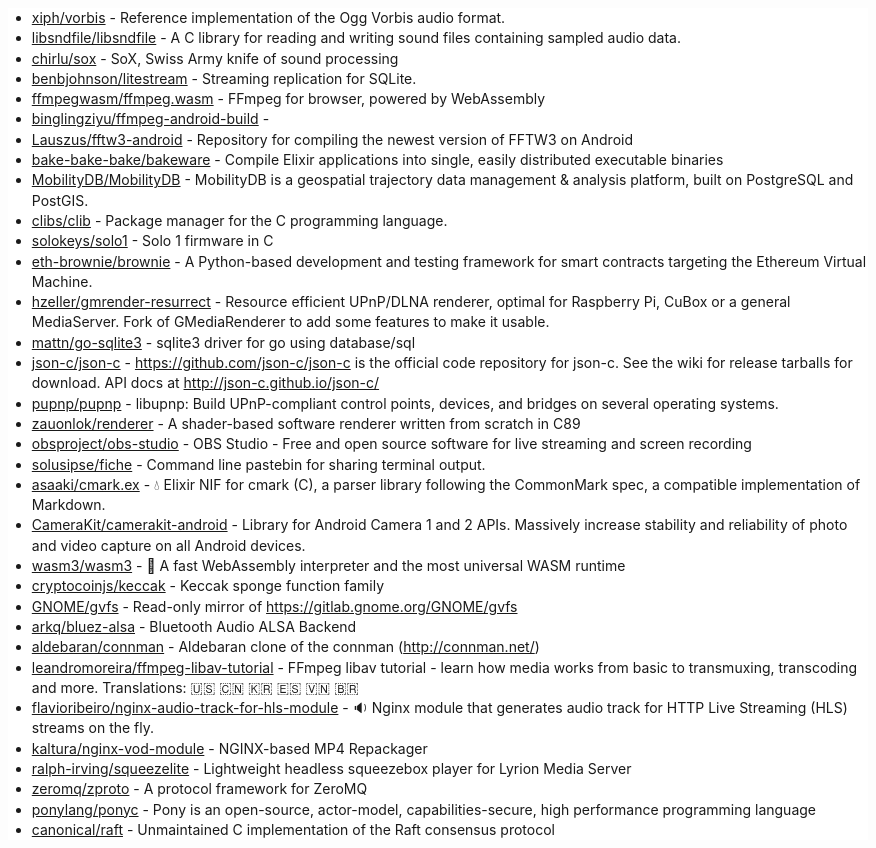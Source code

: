 - [xiph/vorbis](https://github.com/xiph/vorbis) - Reference implementation of the Ogg Vorbis audio format.
- [libsndfile/libsndfile](https://github.com/libsndfile/libsndfile) - A C library for reading and writing sound files containing sampled audio data.
- [chirlu/sox](https://github.com/chirlu/sox) - SoX, Swiss Army knife of sound processing
- [benbjohnson/litestream](https://github.com/benbjohnson/litestream) - Streaming replication for SQLite.
- [ffmpegwasm/ffmpeg.wasm](https://github.com/ffmpegwasm/ffmpeg.wasm) - FFmpeg for browser, powered by WebAssembly
- [binglingziyu/ffmpeg-android-build](https://github.com/binglingziyu/ffmpeg-android-build) - 
- [Lauszus/fftw3-android](https://github.com/Lauszus/fftw3-android) - Repository for compiling the newest version of FFTW3 on Android
- [bake-bake-bake/bakeware](https://github.com/bake-bake-bake/bakeware) - Compile Elixir applications into single, easily distributed executable binaries
- [MobilityDB/MobilityDB](https://github.com/MobilityDB/MobilityDB) - MobilityDB is a geospatial trajectory data management & analysis platform, built on PostgreSQL and PostGIS.
- [clibs/clib](https://github.com/clibs/clib) - Package manager for the C programming language.
- [solokeys/solo1](https://github.com/solokeys/solo1) - Solo 1 firmware in C
- [eth-brownie/brownie](https://github.com/eth-brownie/brownie) - A Python-based development and testing framework for smart contracts targeting the Ethereum Virtual Machine.
- [hzeller/gmrender-resurrect](https://github.com/hzeller/gmrender-resurrect) - Resource efficient UPnP/DLNA renderer, optimal for Raspberry Pi, CuBox or a general MediaServer. Fork of GMediaRenderer to add some features to make it usable.
- [mattn/go-sqlite3](https://github.com/mattn/go-sqlite3) - sqlite3 driver for go using database/sql
- [json-c/json-c](https://github.com/json-c/json-c) - https://github.com/json-c/json-c is the official code repository for json-c.  See the wiki for release tarballs for download.  API docs at http://json-c.github.io/json-c/
- [pupnp/pupnp](https://github.com/pupnp/pupnp) - libupnp: Build UPnP-compliant control points, devices, and bridges on several operating systems.
- [zauonlok/renderer](https://github.com/zauonlok/renderer) - A shader-based software renderer written from scratch in C89
- [obsproject/obs-studio](https://github.com/obsproject/obs-studio) - OBS Studio - Free and open source software for live streaming and screen recording
- [solusipse/fiche](https://github.com/solusipse/fiche) - Command line pastebin for sharing terminal output.
- [asaaki/cmark.ex](https://github.com/asaaki/cmark.ex) - 💧 Elixir NIF for cmark (C), a parser library following the CommonMark spec, a compatible implementation of Markdown.
- [CameraKit/camerakit-android](https://github.com/CameraKit/camerakit-android) - Library for Android Camera 1 and 2 APIs. Massively increase stability and reliability of photo and video capture on all Android devices.
- [wasm3/wasm3](https://github.com/wasm3/wasm3) - 🚀 A fast WebAssembly interpreter and the most universal WASM runtime
- [cryptocoinjs/keccak](https://github.com/cryptocoinjs/keccak) - Keccak sponge function family
- [GNOME/gvfs](https://github.com/GNOME/gvfs) - Read-only mirror of https://gitlab.gnome.org/GNOME/gvfs
- [arkq/bluez-alsa](https://github.com/arkq/bluez-alsa) - Bluetooth Audio ALSA Backend
- [aldebaran/connman](https://github.com/aldebaran/connman) - Aldebaran clone of the connman (http://connman.net/)
- [leandromoreira/ffmpeg-libav-tutorial](https://github.com/leandromoreira/ffmpeg-libav-tutorial) - FFmpeg libav tutorial - learn how media works from basic to transmuxing, transcoding and more. Translations: 🇺🇸 🇨🇳 🇰🇷 🇪🇸 🇻🇳 🇧🇷
- [flavioribeiro/nginx-audio-track-for-hls-module](https://github.com/flavioribeiro/nginx-audio-track-for-hls-module) - :sound: Nginx module that generates audio track for HTTP Live Streaming (HLS) streams on the fly.
- [kaltura/nginx-vod-module](https://github.com/kaltura/nginx-vod-module) - NGINX-based MP4 Repackager
- [ralph-irving/squeezelite](https://github.com/ralph-irving/squeezelite) - Lightweight headless squeezebox player for Lyrion Media Server
- [zeromq/zproto](https://github.com/zeromq/zproto) - A protocol framework for ZeroMQ
- [ponylang/ponyc](https://github.com/ponylang/ponyc) - Pony is an open-source, actor-model, capabilities-secure, high performance programming language
- [canonical/raft](https://github.com/canonical/raft) - Unmaintained C implementation of the Raft consensus protocol